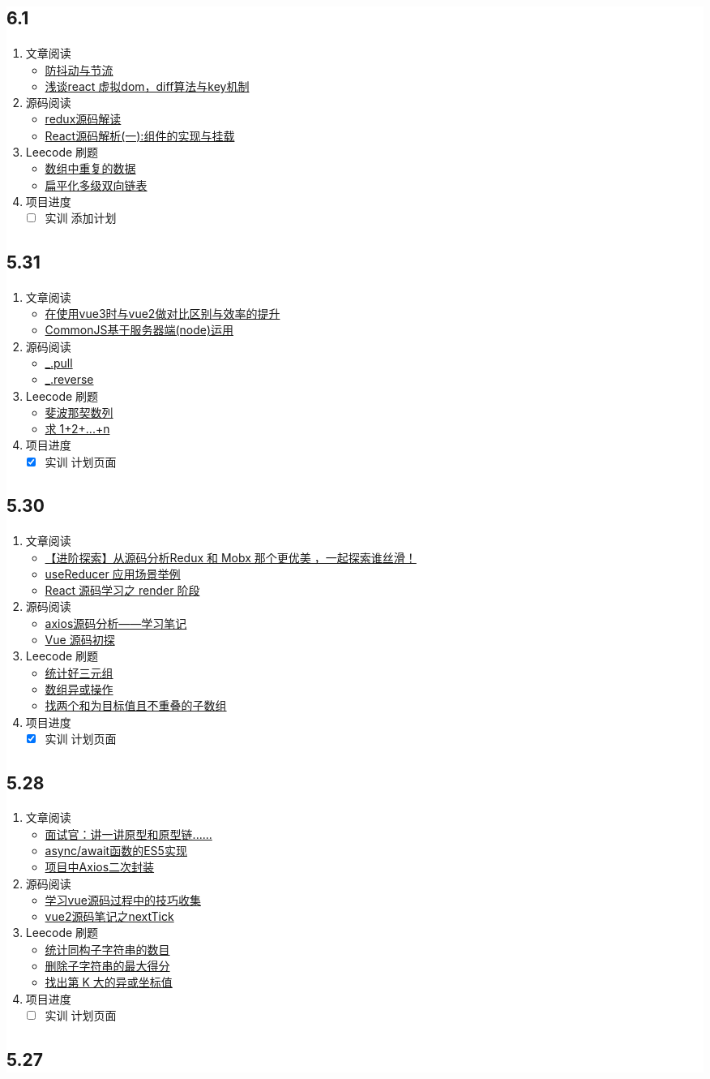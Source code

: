 ## 6.1
1. 文章阅读
   - [防抖动与节流](https://juejin.cn/post/6967026623186993188)
   - [浅谈react 虚拟dom，diff算法与key机制](https://juejin.cn/post/6967626390380216334)
2. 源码阅读
   - [redux源码解读](https://juejin.cn/post/6844903600456466445)
   - [React源码解析(一):组件的实现与挂载](https://juejin.cn/post/6844903504528556040)
3. Leecode 刷题
   - [数组中重复的数据](https://leetcode-cn.com/problems/find-all-duplicates-in-an-array/)
   - [扁平化多级双向链表](https://leetcode-cn.com/problems/flatten-a-multilevel-doubly-linked-list/)
4. 项目进度
   - [ ] 实训  添加计划
## 5.31
1. 文章阅读
   - [在使用vue3时与vue2做对比区别与效率的提升](https://blog.csdn.net/weixin_41277748/article/details/117338470?utm_medium=distribute.pc_category.none-task-blog-hot-8.nonecase&depth_1-utm_source=distribute.pc_category.none-task-blog-hot-8.nonecase)
   - [CommonJS基于服务器端(node)运用](https://blog.csdn.net/tongkongyu/article/details/117373698?utm_medium=distribute.pc_category.none-task-blog-hot-4.nonecase&depth_1-utm_source=distribute.pc_category.none-task-blog-hot-4.nonecase)
2. 源码阅读
   - [_.pull](https://www.lodashjs.com/docs/lodash.pull)
   - [_.reverse](https://www.lodashjs.com/docs/lodash.reverse)
3. Leecode 刷题
   - [斐波那契数列](https://leetcode-cn.com/problems/fei-bo-na-qi-shu-lie-lcof/)
   - [求 1+2+...+n](https://leetcode-cn.com/problems/qiu-12n-lcof/)
4. 项目进度
   - [x] 实训  计划页面
## 5.30
1. 文章阅读
   - [【进阶探索】从源码分析Redux 和 Mobx 那个更优美 ，一起探索谁丝滑！](https://juejin.cn/post/6968028239386116109)
   - [useReducer 应用场景举例](https://juejin.cn/post/6968012650944921636)
   - [React 源码学习之 render 阶段](https://juejin.cn/post/6967959680341508126)
2. 源码阅读
   - [axios源码分析——学习笔记](https://juejin.cn/post/6967714652012675108)
   - [Vue 源码初探](https://juejin.cn/post/6967753164057477151)
3. Leecode 刷题
   - [统计好三元组](https://leetcode-cn.com/problems/count-good-triplets/)
   - [数组异或操作](https://leetcode-cn.com/problems/xor-operation-in-an-array/)
   - [找两个和为目标值且不重叠的子数组](https://leetcode-cn.com/problems/find-two-non-overlapping-sub-arrays-each-with-target-sum/)
4. 项目进度
   - [x] 实训  计划页面
## 5.28
1. 文章阅读
   - [面试官：讲一讲原型和原型链......](https://juejin.cn/post/6967171082058989599)
   - [async/await函数的ES5实现](https://juejin.cn/post/6967163771299037215)
   - [项目中Axios二次封装](https://juejin.cn/post/6966797306423312414)
2. 源码阅读
   - [学习vue源码过程中的技巧收集](https://juejin.cn/post/6966807646175232030)
   - [vue2源码笔记之nextTick](https://juejin.cn/post/6966065844874919973)
3. Leecode 刷题
   - [统计同构子字符串的数目](https://leetcode-cn.com/problems/count-number-of-homogenous-substrings/)
   - [删除子字符串的最大得分](https://leetcode-cn.com/problems/maximum-score-from-removing-substrings/)
   - [找出第 K 大的异或坐标值](https://leetcode-cn.com/problems/find-kth-largest-xor-coordinate-value/)
4. 项目进度
   - [ ] 实训  计划页面
## 5.27